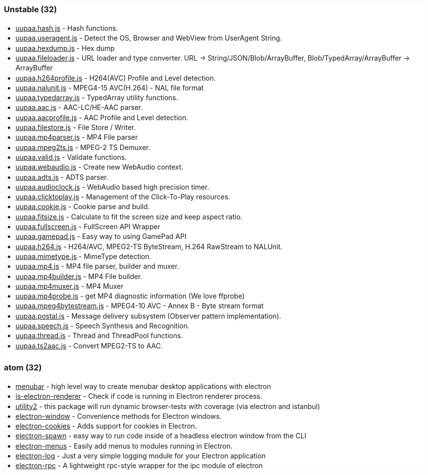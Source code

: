 
### Unstable (32)


- [uupaa.hash.js](http://npm.im/uupaa.hash.js) - Hash functions.
- [uupaa.useragent.js](http://npm.im/uupaa.useragent.js) - Detect the OS, Browser and WebView from UserAgent String.
- [uupaa.hexdump.js](http://npm.im/uupaa.hexdump.js) - Hex dump
- [uupaa.fileloader.js](http://npm.im/uupaa.fileloader.js) - URL loader and type converter. URL -> String/JSON/Blob/ArrayBuffer, Blob/TypedArray/ArrayBuffer -> ArrayBuffer
- [uupaa.h264profile.js](http://npm.im/uupaa.h264profile.js) - H264(AVC) Profile and Level detection.
- [uupaa.nalunit.js](http://npm.im/uupaa.nalunit.js) - MPEG4-15 AVC(H.264) - NAL file format
- [uupaa.typedarray.js](http://npm.im/uupaa.typedarray.js) - TypedArray utility functions.
- [uupaa.aac.js](http://npm.im/uupaa.aac.js) - AAC-LC/HE-AAC parser.
- [uupaa.aacprofile.js](http://npm.im/uupaa.aacprofile.js) - AAC Profile and Level detection.
- [uupaa.filestore.js](http://npm.im/uupaa.filestore.js) - File Store / Writer.
- [uupaa.mp4parser.js](http://npm.im/uupaa.mp4parser.js) - MP4 File parser
- [uupaa.mpeg2ts.js](http://npm.im/uupaa.mpeg2ts.js) - MPEG-2 TS Demuxer.
- [uupaa.valid.js](http://npm.im/uupaa.valid.js) - Validate functions.
- [uupaa.webaudio.js](http://npm.im/uupaa.webaudio.js) - Create new WebAudio context.
- [uupaa.adts.js](http://npm.im/uupaa.adts.js) - ADTS parser.
- [uupaa.audioclock.js](http://npm.im/uupaa.audioclock.js) - WebAudio based high precision timer.
- [uupaa.clicktoplay.js](http://npm.im/uupaa.clicktoplay.js) - Management of the Click-To-Play resources.
- [uupaa.cookie.js](http://npm.im/uupaa.cookie.js) - Cookie parse and build.
- [uupaa.fitsize.js](http://npm.im/uupaa.fitsize.js) - Calculate to fit the screen size and keep aspect ratio.
- [uupaa.fullscreen.js](http://npm.im/uupaa.fullscreen.js) - FullScreen API Wrapper
- [uupaa.gamepad.js](http://npm.im/uupaa.gamepad.js) - Easy way to using GamePad API
- [uupaa.h264.js](http://npm.im/uupaa.h264.js) - H264/AVC, MPEG2-TS ByteStream, H.264 RawStream to NALUnit.
- [uupaa.mimetype.js](http://npm.im/uupaa.mimetype.js) - MimeType detection.
- [uupaa.mp4.js](http://npm.im/uupaa.mp4.js) - MP4 file parser, builder and muxer.
- [uupaa.mp4builder.js](http://npm.im/uupaa.mp4builder.js) - MP4 File builder.
- [uupaa.mp4muxer.js](http://npm.im/uupaa.mp4muxer.js) - MP4 Muxer
- [uupaa.mp4probe.js](http://npm.im/uupaa.mp4probe.js) - get MP4 diagnostic information (We love ffprobe)
- [uupaa.mpeg4bytestream.js](http://npm.im/uupaa.mpeg4bytestream.js) - MPEG4-10 AVC - Annex B - Byte stream format
- [uupaa.postal.js](http://npm.im/uupaa.postal.js) - Message delivery subsystem (Observer pattern implementation).
- [uupaa.speech.js](http://npm.im/uupaa.speech.js) - Speech Synthesis and Recognition.
- [uupaa.thread.js](http://npm.im/uupaa.thread.js) - Thread and ThreadPool functions.
- [uupaa.ts2aac.js](http://npm.im/uupaa.ts2aac.js) - Convert MPEG2-TS to AAC.


### atom (32)


- [menubar](http://npm.im/menubar) - high level way to create menubar desktop applications with electron
- [is-electron-renderer](http://npm.im/is-electron-renderer) - Check if code is running in Electron renderer process.
- [utility2](http://npm.im/utility2) - this package will run dynamic browser-tests with coverage (via electron and istanbul)
- [electron-window](http://npm.im/electron-window) - Convenience methods for Electron windows.
- [electron-cookies](http://npm.im/electron-cookies) - Adds support for cookies in Electron.
- [electron-spawn](http://npm.im/electron-spawn) - easy way to run code inside of a headless electron window from the CLI
- [electron-menus](http://npm.im/electron-menus) - Easily add menus to modules running in Electron.
- [electron-log](http://npm.im/electron-log) - Just a very simple logging module for your Electron application
- [electron-rpc](http://npm.im/electron-rpc) - A lightweight rpc-style wrapper for the ipc module of electron